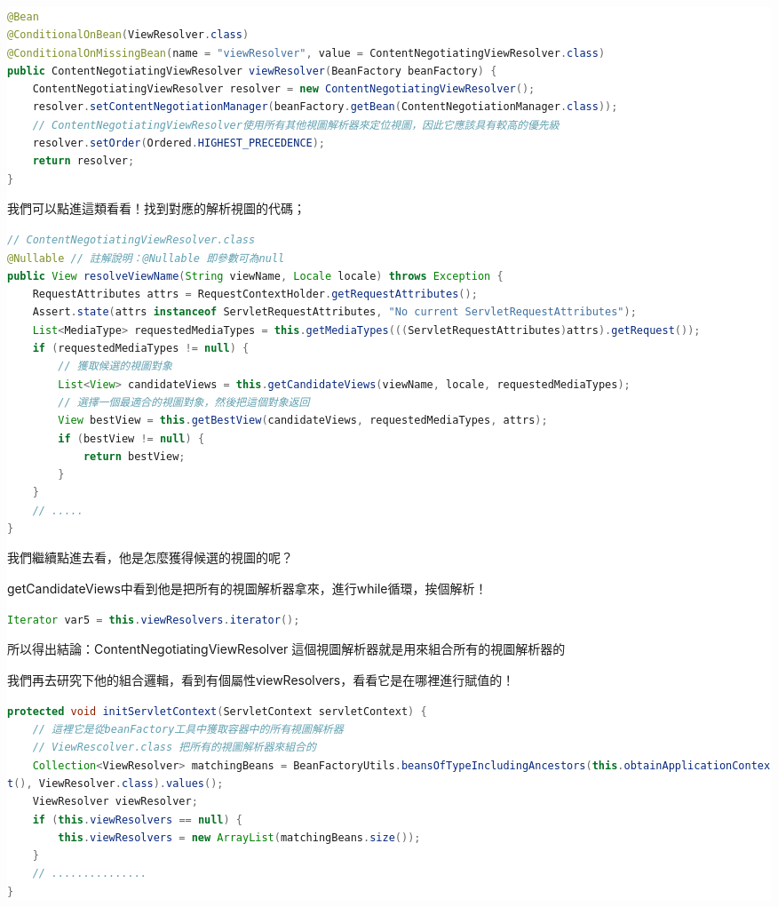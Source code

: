 ```java
@Bean
@ConditionalOnBean(ViewResolver.class)
@ConditionalOnMissingBean(name = "viewResolver", value = ContentNegotiatingViewResolver.class)
public ContentNegotiatingViewResolver viewResolver(BeanFactory beanFactory) {
    ContentNegotiatingViewResolver resolver = new ContentNegotiatingViewResolver();
    resolver.setContentNegotiationManager(beanFactory.getBean(ContentNegotiationManager.class));
    // ContentNegotiatingViewResolver使用所有其他視圖解析器來定位視圖，因此它應該具有較高的優先級
    resolver.setOrder(Ordered.HIGHEST_PRECEDENCE);
    return resolver;
}
```

我們可以點進這類看看！找到對應的解析視圖的代碼；

```java
// ContentNegotiatingViewResolver.class
@Nullable // 註解說明：@Nullable 即參數可為null
public View resolveViewName(String viewName, Locale locale) throws Exception {
    RequestAttributes attrs = RequestContextHolder.getRequestAttributes();
    Assert.state(attrs instanceof ServletRequestAttributes, "No current ServletRequestAttributes");
    List<MediaType> requestedMediaTypes = this.getMediaTypes(((ServletRequestAttributes)attrs).getRequest());
    if (requestedMediaTypes != null) {
        // 獲取候選的視圖對象
        List<View> candidateViews = this.getCandidateViews(viewName, locale, requestedMediaTypes);
        // 選擇一個最適合的視圖對象，然後把這個對象返回
        View bestView = this.getBestView(candidateViews, requestedMediaTypes, attrs);
        if (bestView != null) {
            return bestView;
        }
    }
    // .....
}
```

我們繼續點進去看，他是怎麼獲得候選的視圖的呢？

getCandidateViews中看到他是把所有的視圖解析器拿來，進行while循環，挨個解析！

```java
Iterator var5 = this.viewResolvers.iterator();
```

所以得出結論：ContentNegotiatingViewResolver 這個視圖解析器就是用來組合所有的視圖解析器的

我們再去研究下他的組合邏輯，看到有個屬性viewResolvers，看看它是在哪裡進行賦值的！

```java
protected void initServletContext(ServletContext servletContext) {
    // 這裡它是從beanFactory工具中獲取容器中的所有視圖解析器
    // ViewRescolver.class 把所有的視圖解析器來組合的
    Collection<ViewResolver> matchingBeans = BeanFactoryUtils.beansOfTypeIncludingAncestors(this.obtainApplicationContext(), ViewResolver.class).values();
    ViewResolver viewResolver;
    if (this.viewResolvers == null) {
        this.viewResolvers = new ArrayList(matchingBeans.size());
    }
    // ...............
}
```
